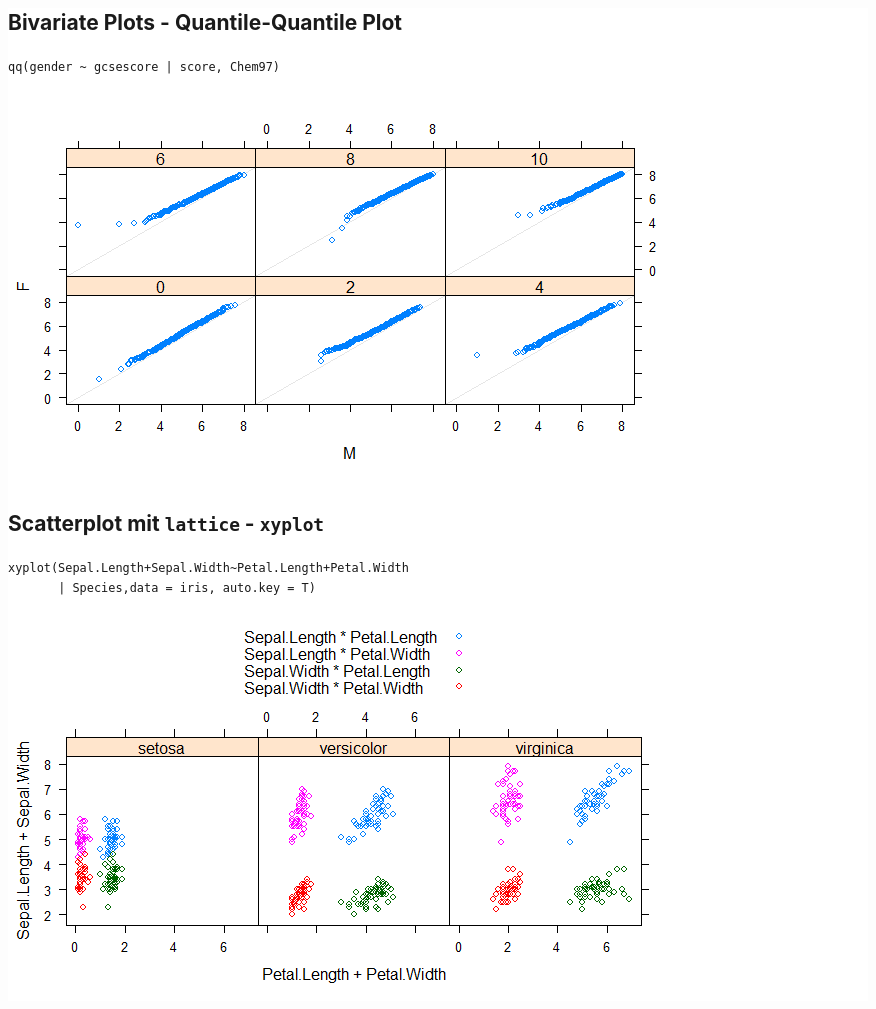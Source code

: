 Bivariate Plots - Quantile-Quantile Plot
----------------------------------------

    qq(gender ~ gcsescore | score, Chem97)

![](B2_Graphiken_files/figure-markdown_strict/unnamed-chunk-62-1.png)

Scatterplot mit `lattice` - `xyplot`
------------------------------------

    xyplot(Sepal.Length+Sepal.Width~Petal.Length+Petal.Width 
           | Species,data = iris, auto.key = T)

![](B2_Graphiken_files/figure-markdown_strict/unnamed-chunk-64-1.png)
